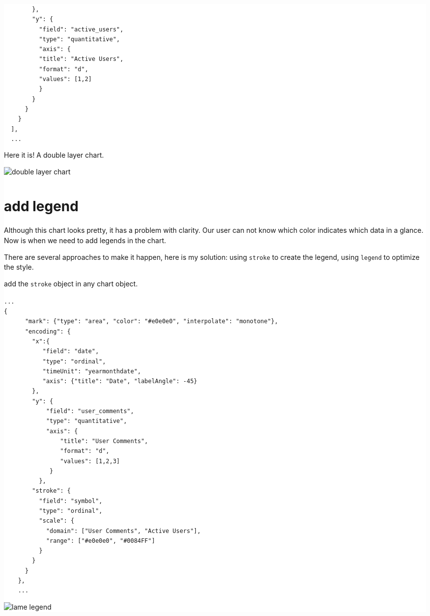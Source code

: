```
        },
        "y": {
          "field": "active_users",
          "type": "quantitative",
          "axis": {
          "title": "Active Users",
          "format": "d",
          "values": [1,2]
          }
        }
      }
    }
  ],
  ...
```

Here it is! A double layer chart.

![double layer chart](https://img-blog.csdnimg.cn/20191029215753251.png?x-oss-process=image/watermark,type_ZmFuZ3poZW5naGVpdGk,shadow_10,text_aHR0cHM6Ly9ibG9nLmNzZG4ubmV0L0JlaWppeWFuZzk5OQ==,size_16,color_FFFFFF,t_70)

# add legend

Although this chart looks pretty, it has a problem with clarity. Our user can not know which color indicates which data in a glance. Now is when we need to add legends in the chart.

There are several approaches to make it happen, here is my solution: using `stroke`  to create the legend, using `legend` to optimize the style.

add the `stroke` object in any chart object.

```
...
{
      "mark": {"type": "area", "color": "#e0e0e0", "interpolate": "monotone"},
      "encoding": {
        "x":{
           "field": "date",
           "type": "ordinal",
           "timeUnit": "yearmonthdate",
           "axis": {"title": "Date", "labelAngle": -45}
        },
        "y": {
            "field": "user_comments",
            "type": "quantitative",
            "axis": {
                "title": "User Comments",
                "format": "d",
                "values": [1,2,3]
             }
          },
        "stroke": {
          "field": "symbol",
          "type": "ordinal",
          "scale": {
            "domain": ["User Comments", "Active Users"],
            "range": ["#e0e0e0", "#0084FF"]
          }
        }
      }
    },
    ...
```
![lame legend](https://img-blog.csdnimg.cn/2019102922121540.png?x-oss-process=image/watermark,type_ZmFuZ3poZW5naGVpdGk,shadow_10,text_aHR0cHM6Ly9ibG9nLmNzZG4ubmV0L0JlaWppeWFuZzk5OQ==,size_16,color_FFFFFF,t_70)
